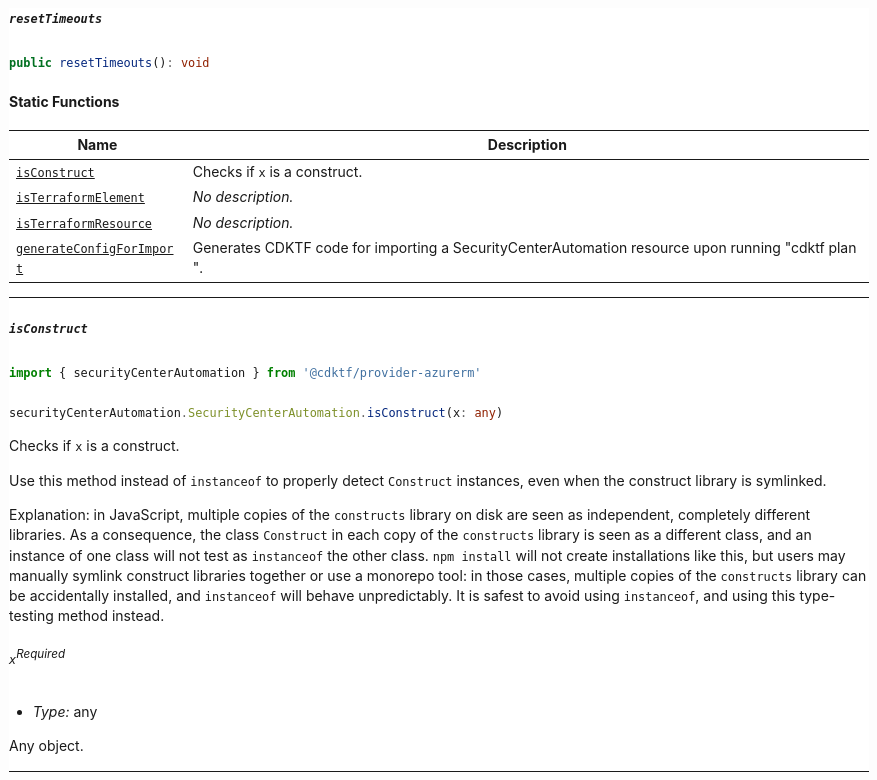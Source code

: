 ##### `resetTimeouts` <a name="resetTimeouts" id="@cdktf/provider-azurerm.securityCenterAutomation.SecurityCenterAutomation.resetTimeouts"></a>

```typescript
public resetTimeouts(): void
```

#### Static Functions <a name="Static Functions" id="Static Functions"></a>

| **Name** | **Description** |
| --- | --- |
| <code><a href="#@cdktf/provider-azurerm.securityCenterAutomation.SecurityCenterAutomation.isConstruct">isConstruct</a></code> | Checks if `x` is a construct. |
| <code><a href="#@cdktf/provider-azurerm.securityCenterAutomation.SecurityCenterAutomation.isTerraformElement">isTerraformElement</a></code> | *No description.* |
| <code><a href="#@cdktf/provider-azurerm.securityCenterAutomation.SecurityCenterAutomation.isTerraformResource">isTerraformResource</a></code> | *No description.* |
| <code><a href="#@cdktf/provider-azurerm.securityCenterAutomation.SecurityCenterAutomation.generateConfigForImport">generateConfigForImport</a></code> | Generates CDKTF code for importing a SecurityCenterAutomation resource upon running "cdktf plan <stack-name>". |

---

##### `isConstruct` <a name="isConstruct" id="@cdktf/provider-azurerm.securityCenterAutomation.SecurityCenterAutomation.isConstruct"></a>

```typescript
import { securityCenterAutomation } from '@cdktf/provider-azurerm'

securityCenterAutomation.SecurityCenterAutomation.isConstruct(x: any)
```

Checks if `x` is a construct.

Use this method instead of `instanceof` to properly detect `Construct`
instances, even when the construct library is symlinked.

Explanation: in JavaScript, multiple copies of the `constructs` library on
disk are seen as independent, completely different libraries. As a
consequence, the class `Construct` in each copy of the `constructs` library
is seen as a different class, and an instance of one class will not test as
`instanceof` the other class. `npm install` will not create installations
like this, but users may manually symlink construct libraries together or
use a monorepo tool: in those cases, multiple copies of the `constructs`
library can be accidentally installed, and `instanceof` will behave
unpredictably. It is safest to avoid using `instanceof`, and using
this type-testing method instead.

###### `x`<sup>Required</sup> <a name="x" id="@cdktf/provider-azurerm.securityCenterAutomation.SecurityCenterAutomation.isConstruct.parameter.x"></a>

- *Type:* any

Any object.

---